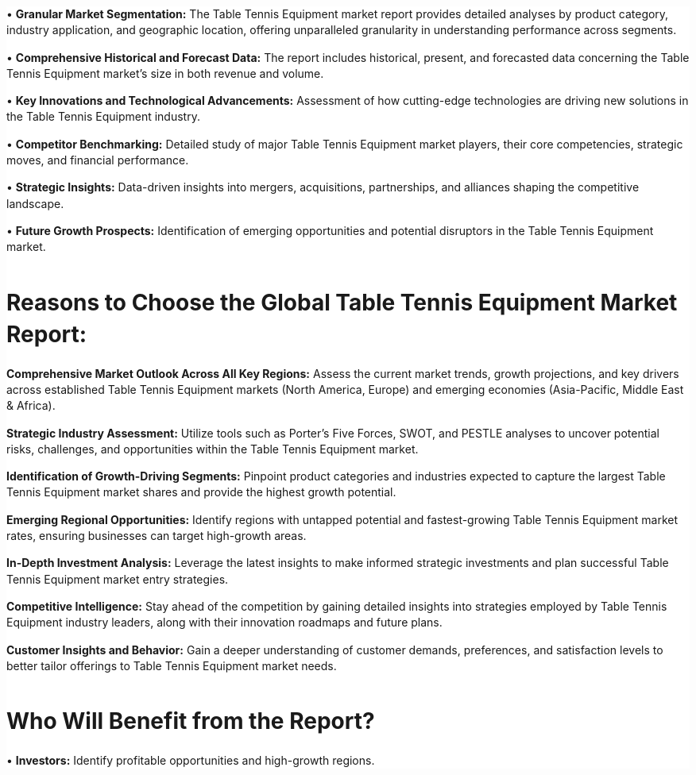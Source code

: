 • <strong>Granular Market Segmentation:</strong> The Table Tennis Equipment market report provides detailed analyses by product category, industry application, and geographic location, offering unparalleled granularity in understanding performance across segments.

• <strong>Comprehensive Historical and Forecast Data:</strong> The report includes historical, present, and forecasted data concerning the Table Tennis Equipment market’s size in both revenue and volume.

• <strong>Key Innovations and Technological Advancements:</strong> Assessment of how cutting-edge technologies are driving new solutions in the Table Tennis Equipment industry.

• <strong>Competitor Benchmarking:</strong> Detailed study of major Table Tennis Equipment market players, their core competencies, strategic moves, and financial performance.

• <strong>Strategic Insights:</strong> Data-driven insights into mergers, acquisitions, partnerships, and alliances shaping the competitive landscape.

• <strong>Future Growth Prospects:</strong> Identification of emerging opportunities and potential disruptors in the Table Tennis Equipment market.

# <strong>Reasons to Choose the Global Table Tennis Equipment Market Report:</strong>

<strong>Comprehensive Market Outlook Across All Key Regions:</strong>
Assess the current market trends, growth projections, and key drivers across established Table Tennis Equipment markets (North America, Europe) and emerging economies (Asia-Pacific, Middle East & Africa).

<strong>Strategic Industry Assessment:</strong>
Utilize tools such as Porter’s Five Forces, SWOT, and PESTLE analyses to uncover potential risks, challenges, and opportunities within the Table Tennis Equipment market.

<strong>Identification of Growth-Driving Segments:</strong>
Pinpoint product categories and industries expected to capture the largest Table Tennis Equipment market shares and provide the highest growth potential.

<strong>Emerging Regional Opportunities:</strong>
Identify regions with untapped potential and fastest-growing Table Tennis Equipment market rates, ensuring businesses can target high-growth areas.

<strong>In-Depth Investment Analysis:</strong>
Leverage the latest insights to make informed strategic investments and plan successful Table Tennis Equipment market entry strategies.

<strong>Competitive Intelligence:</strong>
Stay ahead of the competition by gaining detailed insights into strategies employed by Table Tennis Equipment industry leaders, along with their innovation roadmaps and future plans.

<strong>Customer Insights and Behavior:</strong>
Gain a deeper understanding of customer demands, preferences, and satisfaction levels to better tailor offerings to Table Tennis Equipment market needs.

# <strong>Who Will Benefit from the Report?</strong>

• <strong>Investors:</strong> Identify profitable opportunities and high-growth regions.

